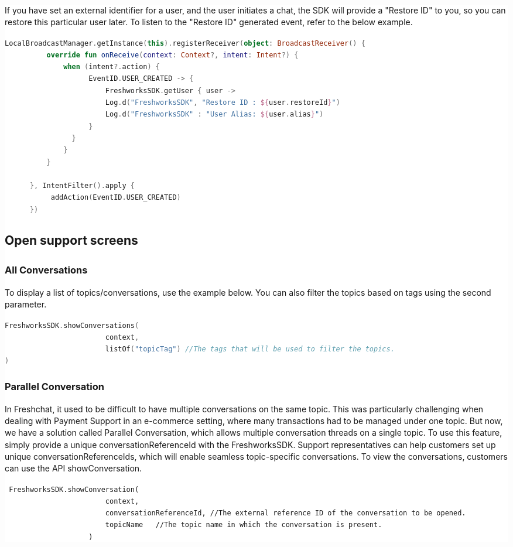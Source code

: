 If you have set an external identifier for a user, and the user initiates a chat, the SDK will provide a "Restore ID" to you, so you can restore this particular user later.
To listen to the "Restore ID" generated event, refer to the below example.

```kotlin
LocalBroadcastManager.getInstance(this).registerReceiver(object: BroadcastReceiver() {
          override fun onReceive(context: Context?, intent: Intent?) {
              when (intent?.action) {
                    EventID.USER_CREATED -> {
                        FreshworksSDK.getUser { user ->
                        Log.d("FreshworksSDK", "Restore ID : ${user.restoreId}")
                        Log.d("FreshworksSDK" : "User Alias: ${user.alias}")
                    }
                }
              }
          }

      }, IntentFilter().apply {
           addAction(EventID.USER_CREATED)
      })
```

## Open support screens

### All Conversations
To display a list of topics/conversations, use the example below. You can also filter the topics based on tags using the second parameter.
```kotlin
FreshworksSDK.showConversations(
                        context,
                        listOf("topicTag") //The tags that will be used to filter the topics.
)
```
### Parallel Conversation

In Freshchat, it used to be difficult to have multiple conversations on the same topic. This was particularly challenging when dealing with Payment Support in an e-commerce setting, where many transactions had to be managed under one topic. But now, we have a solution called Parallel Conversation, which allows multiple conversation threads on a single topic. To use this feature, simply provide a unique conversationReferenceId with the FreshworksSDK. Support representatives can help customers set up unique conversationReferenceIds, which will enable seamless topic-specific conversations. To view the conversations, customers can use the API showConversation.

```
 FreshworksSDK.showConversation(
                        context,
                        conversationReferenceId, //The external reference ID of the conversation to be opened.
                        topicName   //The topic name in which the conversation is present.
                    )
```
